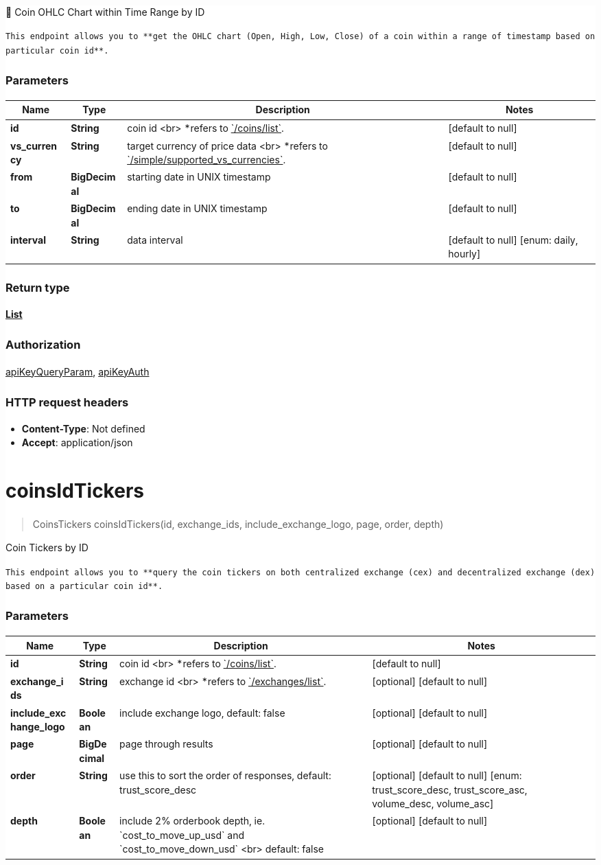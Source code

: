 💼 Coin OHLC Chart within Time Range by ID

    This endpoint allows you to **get the OHLC chart (Open, High, Low, Close) of a coin within a range of timestamp based on particular coin id**.

### Parameters

|Name | Type | Description  | Notes |
|------------- | ------------- | ------------- | -------------|
| **id** | **String**| coin id &lt;br&gt; *refers to [&#x60;/coins/list&#x60;](/reference/coins-list). | [default to null] |
| **vs\_currency** | **String**| target currency of price data &lt;br&gt; *refers to [&#x60;/simple/supported_vs_currencies&#x60;](/reference/simple-supported-currencies). | [default to null] |
| **from** | **BigDecimal**| starting date in UNIX timestamp | [default to null] |
| **to** | **BigDecimal**| ending date in UNIX timestamp | [default to null] |
| **interval** | **String**| data interval | [default to null] [enum: daily, hourly] |

### Return type

[**List**](../Models/array.md)

### Authorization

[apiKeyQueryParam](../README.md#apiKeyQueryParam), [apiKeyAuth](../README.md#apiKeyAuth)

### HTTP request headers

- **Content-Type**: Not defined
- **Accept**: application/json

<a name="coinsIdTickers"></a>
# **coinsIdTickers**
> CoinsTickers coinsIdTickers(id, exchange\_ids, include\_exchange\_logo, page, order, depth)

Coin Tickers by ID

    This endpoint allows you to **query the coin tickers on both centralized exchange (cex) and decentralized exchange (dex) based on a particular coin id**.

### Parameters

|Name | Type | Description  | Notes |
|------------- | ------------- | ------------- | -------------|
| **id** | **String**| coin id &lt;br&gt; *refers to [&#x60;/coins/list&#x60;](/reference/coins-list). | [default to null] |
| **exchange\_ids** | **String**| exchange id &lt;br&gt; *refers to [&#x60;/exchanges/list&#x60;](/reference/exchanges-list). | [optional] [default to null] |
| **include\_exchange\_logo** | **Boolean**| include exchange logo, default: false | [optional] [default to null] |
| **page** | **BigDecimal**| page through results | [optional] [default to null] |
| **order** | **String**| use this to sort the order of responses, default: trust_score_desc | [optional] [default to null] [enum: trust_score_desc, trust_score_asc, volume_desc, volume_asc] |
| **depth** | **Boolean**| include 2% orderbook depth, ie. &#x60;cost_to_move_up_usd&#x60; and &#x60;cost_to_move_down_usd&#x60; &lt;br&gt; default: false | [optional] [default to null] |
